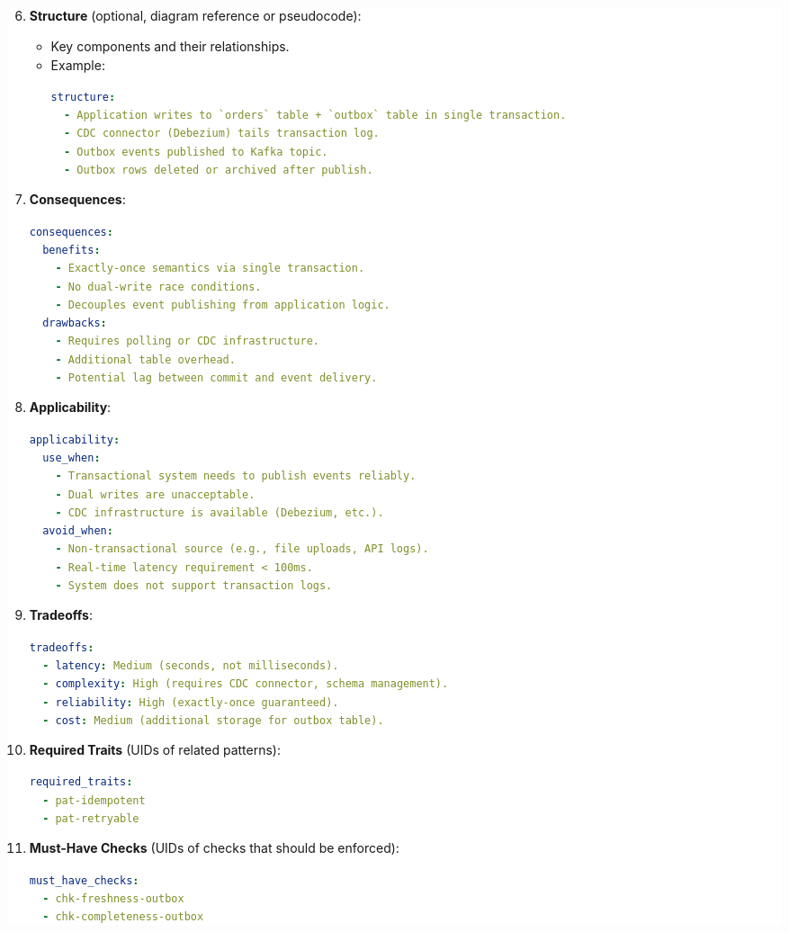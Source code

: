 6. **Structure** (optional, diagram reference or pseudocode):
   - Key components and their relationships.
   - Example:
     ```yaml
     structure:
       - Application writes to `orders` table + `outbox` table in single transaction.
       - CDC connector (Debezium) tails transaction log.
       - Outbox events published to Kafka topic.
       - Outbox rows deleted or archived after publish.
     ```

7. **Consequences**:
   ```yaml
   consequences:
     benefits:
       - Exactly-once semantics via single transaction.
       - No dual-write race conditions.
       - Decouples event publishing from application logic.
     drawbacks:
       - Requires polling or CDC infrastructure.
       - Additional table overhead.
       - Potential lag between commit and event delivery.
   ```

8. **Applicability**:
   ```yaml
   applicability:
     use_when:
       - Transactional system needs to publish events reliably.
       - Dual writes are unacceptable.
       - CDC infrastructure is available (Debezium, etc.).
     avoid_when:
       - Non-transactional source (e.g., file uploads, API logs).
       - Real-time latency requirement < 100ms.
       - System does not support transaction logs.
   ```

9. **Tradeoffs**:
   ```yaml
   tradeoffs:
     - latency: Medium (seconds, not milliseconds).
     - complexity: High (requires CDC connector, schema management).
     - reliability: High (exactly-once guaranteed).
     - cost: Medium (additional storage for outbox table).
   ```

10. **Required Traits** (UIDs of related patterns):
    ```yaml
    required_traits:
      - pat-idempotent
      - pat-retryable
    ```

11. **Must-Have Checks** (UIDs of checks that should be enforced):
    ```yaml
    must_have_checks:
      - chk-freshness-outbox
      - chk-completeness-outbox
    ```
